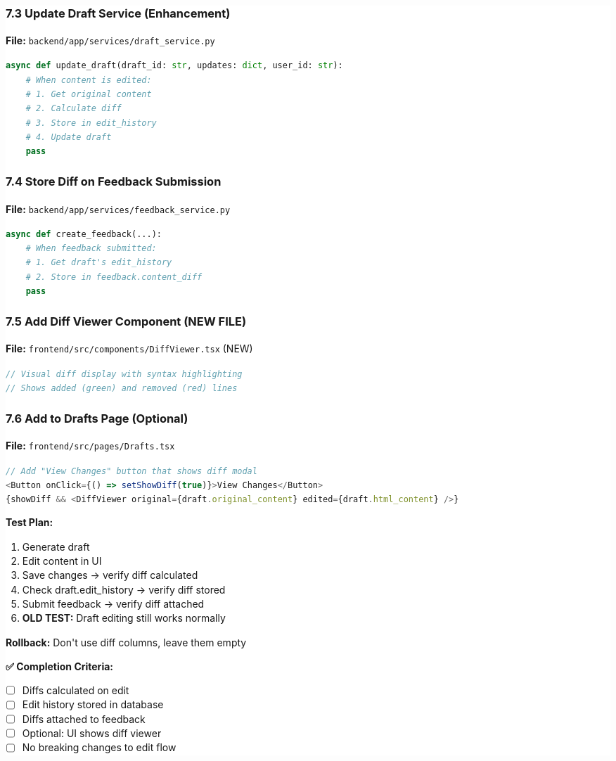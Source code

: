 ### 7.3 Update Draft Service (Enhancement)
**File:** `backend/app/services/draft_service.py`
```python
async def update_draft(draft_id: str, updates: dict, user_id: str):
    # When content is edited:
    # 1. Get original content
    # 2. Calculate diff
    # 3. Store in edit_history
    # 4. Update draft
    pass
```

### 7.4 Store Diff on Feedback Submission
**File:** `backend/app/services/feedback_service.py`
```python
async def create_feedback(...):
    # When feedback submitted:
    # 1. Get draft's edit_history
    # 2. Store in feedback.content_diff
    pass
```

### 7.5 Add Diff Viewer Component (NEW FILE)
**File:** `frontend/src/components/DiffViewer.tsx` (NEW)
```typescript
// Visual diff display with syntax highlighting
// Shows added (green) and removed (red) lines
```

### 7.6 Add to Drafts Page (Optional)
**File:** `frontend/src/pages/Drafts.tsx`
```typescript
// Add "View Changes" button that shows diff modal
<Button onClick={() => setShowDiff(true)}>View Changes</Button>
{showDiff && <DiffViewer original={draft.original_content} edited={draft.html_content} />}
```

**Test Plan:**
1. Generate draft
2. Edit content in UI
3. Save changes → verify diff calculated
4. Check draft.edit_history → verify diff stored
5. Submit feedback → verify diff attached
6. **OLD TEST:** Draft editing still works normally

**Rollback:** Don't use diff columns, leave them empty

**✅ Completion Criteria:**
- [ ] Diffs calculated on edit
- [ ] Edit history stored in database
- [ ] Diffs attached to feedback
- [ ] Optional: UI shows diff viewer
- [ ] No breaking changes to edit flow
